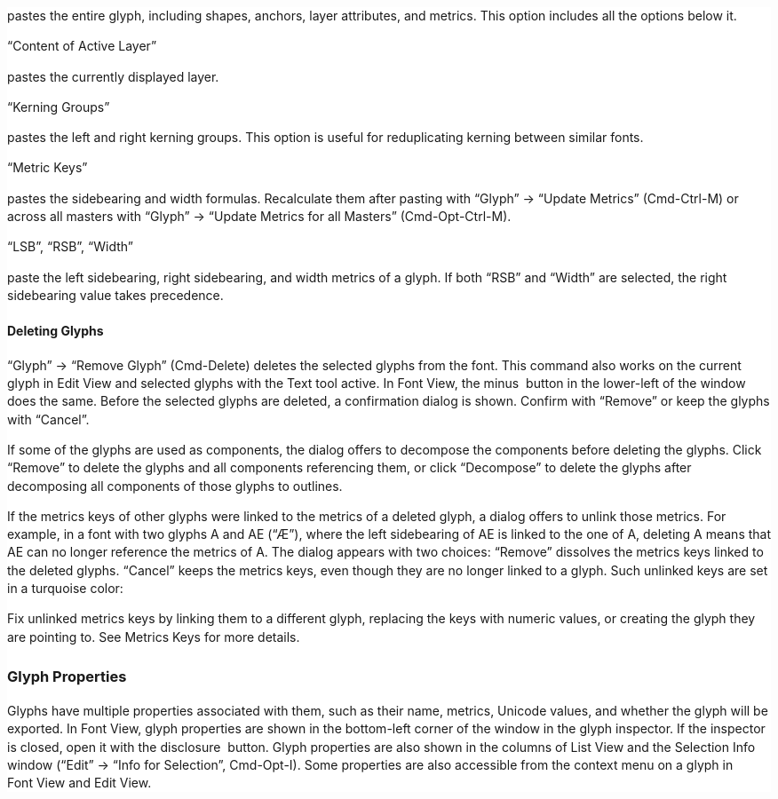 pastes the entire glyph, including shapes, anchors, layer attributes, and metrics.
This option includes all the options below it.

“Content of Active Layer”

pastes the currently displayed layer.

“Kerning Groups”

pastes the left and right kerning groups.
This option is useful for reduplicating kerning between similar fonts.

“Metric Keys”

pastes the sidebearing and width formulas.
Recalculate them after pasting with “Glyph” → “Update Metrics” (Cmd-Ctrl-M) or across all masters with “Glyph” → “Update Metrics for all Masters” (Cmd-Opt-Ctrl-M).

“LSB”, “RSB”, “Width”

paste the left sidebearing, right sidebearing, and width metrics of a glyph.
If both “RSB” and “Width” are selected, the right sidebearing value takes precedence.

#### Deleting Glyphs

“Glyph” → “Remove Glyph” (Cmd-Delete) deletes the selected glyphs from the font.
This command also works on the current glyph in Edit View and selected glyphs with the Text tool active.
In Font View, the minus  button in the lower-left of the window does the same.
Before the selected glyphs are deleted, a confirmation dialog is shown.
Confirm with “Remove” or keep the glyphs with “Cancel”.

If some of the glyphs are used as components, the dialog offers to decompose the components before deleting the glyphs.
Click “Remove” to delete the glyphs and all components referencing them, or click “Decompose” to delete the glyphs after decomposing all components of those glyphs to outlines.

If the metrics keys of other glyphs were linked to the metrics of a deleted glyph, a dialog offers to unlink those metrics.
For example, in a font with two glyphs A and AE (“Æ”), where the left sidebearing of AE is linked to the one of A, deleting A means that AE can no longer reference the metrics of A.
The dialog appears with two choices:
“Remove” dissolves the metrics keys linked to the deleted glyphs.
“Cancel” keeps the metrics keys, even though they are no longer linked to a glyph.
Such unlinked keys are set in a turquoise color:

Fix unlinked metrics keys by linking them to a different glyph, replacing the keys with numeric values, or creating the glyph they are pointing to.
See Metrics Keys for more details.

### Glyph Properties

Glyphs have multiple properties associated with them, such as their name, metrics, Unicode values, and whether the glyph will be exported.
In Font View, glyph properties are shown in the bottom-left corner of the window in the glyph inspector.
If the inspector is closed, open it with the disclosure  button.
Glyph properties are also shown in the columns of List View and the Selection Info window (“Edit” → “Info for Selection”, Cmd-Opt-I).
Some properties are also accessible from the context menu on a glyph in Font View and Edit View.
